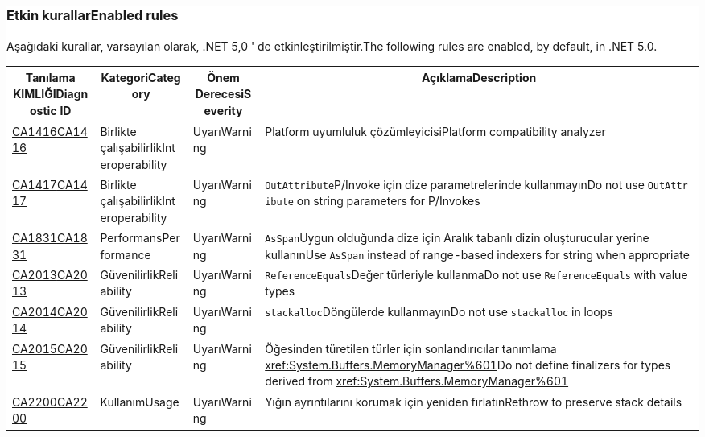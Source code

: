 ### <a name="enabled-rules"></a><span data-ttu-id="1ec07-124">Etkin kurallar</span><span class="sxs-lookup"><span data-stu-id="1ec07-124">Enabled rules</span></span>

<span data-ttu-id="1ec07-125">Aşağıdaki kurallar, varsayılan olarak, .NET 5,0 ' de etkinleştirilmiştir.</span><span class="sxs-lookup"><span data-stu-id="1ec07-125">The following rules are enabled, by default, in .NET 5.0.</span></span>

| <span data-ttu-id="1ec07-126">Tanılama KIMLIĞI</span><span class="sxs-lookup"><span data-stu-id="1ec07-126">Diagnostic ID</span></span> | <span data-ttu-id="1ec07-127">Kategori</span><span class="sxs-lookup"><span data-stu-id="1ec07-127">Category</span></span> | <span data-ttu-id="1ec07-128">Önem Derecesi</span><span class="sxs-lookup"><span data-stu-id="1ec07-128">Severity</span></span> | <span data-ttu-id="1ec07-129">Açıklama</span><span class="sxs-lookup"><span data-stu-id="1ec07-129">Description</span></span> |
| - | - | - | - |
| [<span data-ttu-id="1ec07-130">CA1416</span><span class="sxs-lookup"><span data-stu-id="1ec07-130">CA1416</span></span>](/visualstudio/code-quality/ca1416) | <span data-ttu-id="1ec07-131">Birlikte çalışabilirlik</span><span class="sxs-lookup"><span data-stu-id="1ec07-131">Interoperability</span></span> | <span data-ttu-id="1ec07-132">Uyarı</span><span class="sxs-lookup"><span data-stu-id="1ec07-132">Warning</span></span> | <span data-ttu-id="1ec07-133">Platform uyumluluk çözümleyicisi</span><span class="sxs-lookup"><span data-stu-id="1ec07-133">Platform compatibility analyzer</span></span> |
| [<span data-ttu-id="1ec07-134">CA1417</span><span class="sxs-lookup"><span data-stu-id="1ec07-134">CA1417</span></span>](/visualstudio/code-quality/ca1417) | <span data-ttu-id="1ec07-135">Birlikte çalışabilirlik</span><span class="sxs-lookup"><span data-stu-id="1ec07-135">Interoperability</span></span> | <span data-ttu-id="1ec07-136">Uyarı</span><span class="sxs-lookup"><span data-stu-id="1ec07-136">Warning</span></span> | <span data-ttu-id="1ec07-137">`OutAttribute`P/Invoke için dize parametrelerinde kullanmayın</span><span class="sxs-lookup"><span data-stu-id="1ec07-137">Do not use `OutAttribute` on string parameters for P/Invokes</span></span> |
| [<span data-ttu-id="1ec07-138">CA1831</span><span class="sxs-lookup"><span data-stu-id="1ec07-138">CA1831</span></span>](/visualstudio/code-quality/ca1831) | <span data-ttu-id="1ec07-139">Performans</span><span class="sxs-lookup"><span data-stu-id="1ec07-139">Performance</span></span> | <span data-ttu-id="1ec07-140">Uyarı</span><span class="sxs-lookup"><span data-stu-id="1ec07-140">Warning</span></span> | <span data-ttu-id="1ec07-141">`AsSpan`Uygun olduğunda dize için Aralık tabanlı dizin oluşturucular yerine kullanın</span><span class="sxs-lookup"><span data-stu-id="1ec07-141">Use `AsSpan` instead of range-based indexers for string when appropriate</span></span> |
| [<span data-ttu-id="1ec07-142">CA2013</span><span class="sxs-lookup"><span data-stu-id="1ec07-142">CA2013</span></span>](/visualstudio/code-quality/ca2013) | <span data-ttu-id="1ec07-143">Güvenilirlik</span><span class="sxs-lookup"><span data-stu-id="1ec07-143">Reliability</span></span> | <span data-ttu-id="1ec07-144">Uyarı</span><span class="sxs-lookup"><span data-stu-id="1ec07-144">Warning</span></span> | <span data-ttu-id="1ec07-145">`ReferenceEquals`Değer türleriyle kullanma</span><span class="sxs-lookup"><span data-stu-id="1ec07-145">Do not use `ReferenceEquals` with value types</span></span> |
| [<span data-ttu-id="1ec07-146">CA2014</span><span class="sxs-lookup"><span data-stu-id="1ec07-146">CA2014</span></span>](/visualstudio/code-quality/ca2014) | <span data-ttu-id="1ec07-147">Güvenilirlik</span><span class="sxs-lookup"><span data-stu-id="1ec07-147">Reliability</span></span> | <span data-ttu-id="1ec07-148">Uyarı</span><span class="sxs-lookup"><span data-stu-id="1ec07-148">Warning</span></span> | <span data-ttu-id="1ec07-149">`stackalloc`Döngülerde kullanmayın</span><span class="sxs-lookup"><span data-stu-id="1ec07-149">Do not use `stackalloc` in loops</span></span> |
| [<span data-ttu-id="1ec07-150">CA2015</span><span class="sxs-lookup"><span data-stu-id="1ec07-150">CA2015</span></span>](/visualstudio/code-quality/ca2015) | <span data-ttu-id="1ec07-151">Güvenilirlik</span><span class="sxs-lookup"><span data-stu-id="1ec07-151">Reliability</span></span> | <span data-ttu-id="1ec07-152">Uyarı</span><span class="sxs-lookup"><span data-stu-id="1ec07-152">Warning</span></span> | <span data-ttu-id="1ec07-153">Öğesinden türetilen türler için sonlandırıcılar tanımlama <xref:System.Buffers.MemoryManager%601></span><span class="sxs-lookup"><span data-stu-id="1ec07-153">Do not define finalizers for types derived from <xref:System.Buffers.MemoryManager%601></span></span> |
| [<span data-ttu-id="1ec07-154">CA2200</span><span class="sxs-lookup"><span data-stu-id="1ec07-154">CA2200</span></span>](/visualstudio/code-quality/ca2200) | <span data-ttu-id="1ec07-155">Kullanım</span><span class="sxs-lookup"><span data-stu-id="1ec07-155">Usage</span></span> | <span data-ttu-id="1ec07-156">Uyarı</span><span class="sxs-lookup"><span data-stu-id="1ec07-156">Warning</span></span> | <span data-ttu-id="1ec07-157">Yığın ayrıntılarını korumak için yeniden fırlatın</span><span class="sxs-lookup"><span data-stu-id="1ec07-157">Rethrow to preserve stack details</span></span>